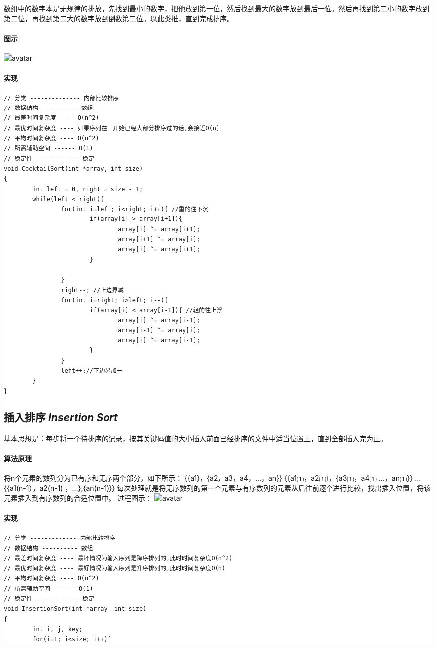 数组中的数字本是无规律的排放，先找到最小的数字，把他放到第一位，然后找到最大的数字放到最后一位。然后再找到第二小的数字放到第二位，再找到第二大的数字放到倒数第二位。以此类推，直到完成排序。
#### 图示
![avatar](https://gss0.bdstatic.com/-4o3dSag_xI4khGkpoWK1HF6hhy/baike/c0%3Dbaike72%2C5%2C5%2C72%2C24/sign=cbb942209c16fdfacc61cebcd5e6e731/79f0f736afc3793166033f22eac4b74543a91155.jpg)
#### 实现
```
// 分类 -------------- 内部比较排序
// 数据结构 ---------- 数组
// 最差时间复杂度 ---- O(n^2)
// 最优时间复杂度 ---- 如果序列在一开始已经大部分排序过的话,会接近O(n)
// 平均时间复杂度 ---- O(n^2)
// 所需辅助空间 ------ O(1)
// 稳定性 ------------ 稳定
void CocktailSort(int *array, int size)
{
        int left = 0, right = size - 1;
        while(left < right){
                for(int i=left; i<right; i++){ //重的往下沉
                        if(array[i] > array[i+1]){
                                array[i] ^= array[i+1];
                                array[i+1] ^= array[i];
                                array[i] ^= array[i+1];
                        }
                
                }
                right--; //上边界减一
                for(int i=right; i>left; i--){
                        if(array[i] < array[i-1]){ //轻的往上浮
                                array[i] ^= array[i-1];
                                array[i-1] ^= array[i];
                                array[i] ^= array[i-1];
                        }
                }
                left++;//下边界加一
        }
}
```

## 插入排序 *Insertion Sort*
基本思想是：每步将一个待排序的记录，按其关键码值的大小插入前面已经排序的文件中适当位置上，直到全部插入完为止。
#### 算法原理
将n个元素的数列分为已有序和无序两个部分，如下所示：
{{a1}，{a2，a3，a4，…，an}}
{{a1⑴，a2⑴}，{a3⑴，a4⑴ …，an⑴}}
…
{{a1(n-1），a2(n-1) ，…},{an(n-1)}}
每次处理就是将无序数列的第一个元素与有序数列的元素从后往前逐个进行比较，找出插入位置，将该元素插入到有序数列的合适位置中。
过程图示：
![avatar](https://gss1.bdstatic.com/9vo3dSag_xI4khGkpoWK1HF6hhy/baike/s%3D220/sign=198f4585a7efce1bee2bcfc89f50f3e8/d0c8a786c9177f3eee69fa7e70cf3bc79f3d5667.jpg)
#### 实现
```
// 分类 ------------- 内部比较排序
// 数据结构 ---------- 数组
// 最差时间复杂度 ---- 最坏情况为输入序列是降序排列的,此时时间复杂度O(n^2)
// 最优时间复杂度 ---- 最好情况为输入序列是升序排列的,此时时间复杂度O(n)
// 平均时间复杂度 ---- O(n^2)
// 所需辅助空间 ------ O(1)
// 稳定性 ------------ 稳定
void InsertionSort(int *array, int size)
{
        int i, j, key;
        for(i=1; i<size; i++){
```